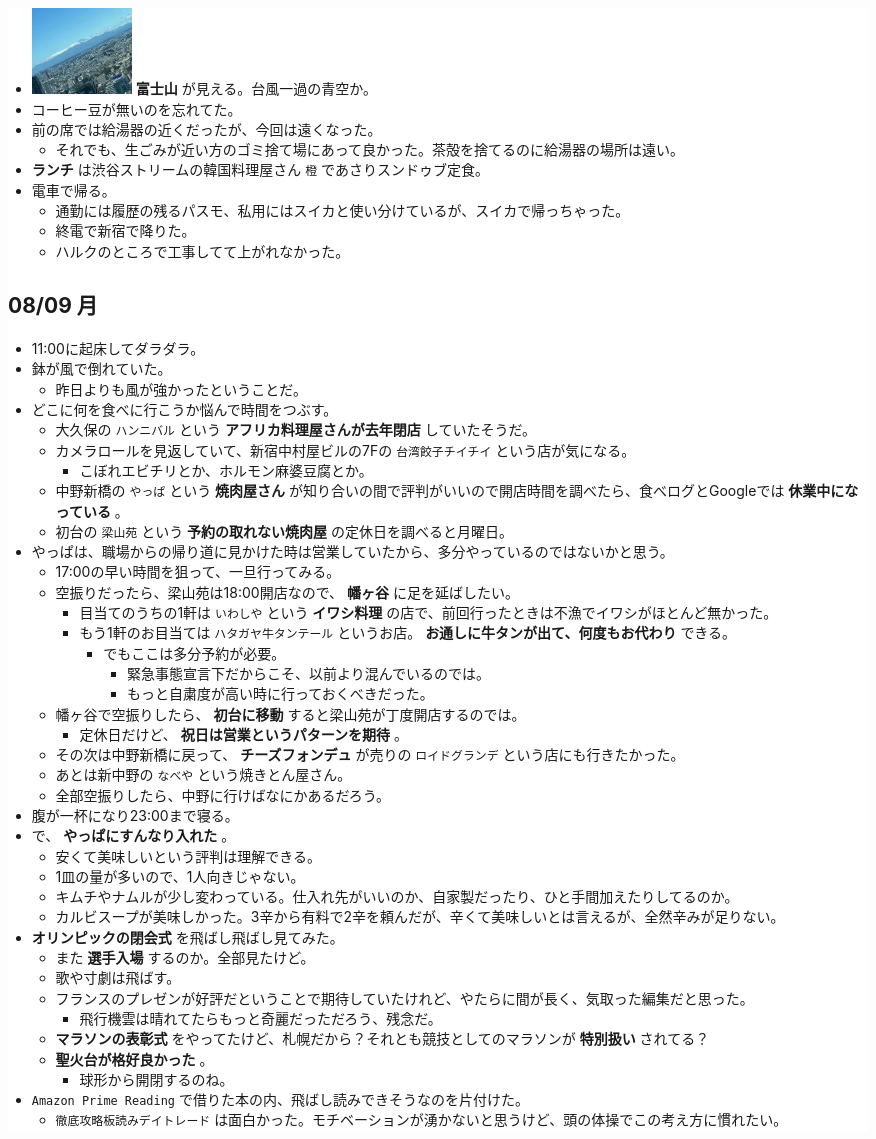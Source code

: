   * <img src='images/%E5%86%99%E7%9C%9F%202021%2D08%2D10%2010%2035%2015%2Eheic.jpg' alt='写真 2021-08-10 10 35 15.heic.jpg' width=100> __富士山__ が見える。台風一過の青空か。
  * コーヒー豆が無いのを忘れてた。
  * 前の席では給湯器の近くだったが、今回は遠くなった。
    * それでも、生ごみが近い方のゴミ捨て場にあって良かった。茶殻を捨てるのに給湯器の場所は遠い。
  * __ランチ__ は渋谷ストリームの韓国料理屋さん `橙` であさりスンドゥブ定食。
  * 電車で帰る。
    * 通勤には履歴の残るパスモ、私用にはスイカと使い分けているが、スイカで帰っちゃった。
    * 終電で新宿で降りた。
    * ハルクのところで工事してて上がれなかった。

## 08/09 月

  * 11:00に起床してダラダラ。
  * 鉢が風で倒れていた。
    * 昨日よりも風が強かったということだ。
  * どこに何を食べに行こうか悩んで時間をつぶす。
    * 大久保の `ハンニバル` という __アフリカ料理屋さんが去年閉店__ 
     していたそうだ。
    * カメラロールを見返していて、新宿中村屋ビルの7Fの `台湾餃子チイチイ` という店が気になる。
      * こぼれエビチリとか、ホルモン麻婆豆腐とか。
    * 中野新橋の `やっぱ` という __焼肉屋さん__ が知り合いの間で評判がいいので開店時間を調べたら、食べログとGoogleでは __休業中になっている__ 。
    * 初台の `梁山苑` という __予約の取れない焼肉屋__ の定休日を調べると月曜日。
  * やっぱは、職場からの帰り道に見かけた時は営業していたから、多分やっているのではないかと思う。
    * 17:00の早い時間を狙って、一旦行ってみる。
    * 空振りだったら、梁山苑は18:00開店なので、 __幡ヶ谷__ に足を延ばしたい。
      * 目当てのうちの1軒は `いわしや` という __イワシ料理__ の店で、前回行ったときは不漁でイワシがほとんど無かった。
      * もう1軒のお目当ては `ハタガヤ牛タンテール` というお店。 __お通しに牛タンが出て、何度もお代わり__ できる。
        * でもここは多分予約が必要。
          * 緊急事態宣言下だからこそ、以前より混んでいるのでは。
          * もっと自粛度が高い時に行っておくべきだった。
    * 幡ヶ谷で空振りしたら、 __初台に移動__ すると梁山苑が丁度開店するのでは。
      * 定休日だけど、 __祝日は営業というパターンを期待__ 。
    * その次は中野新橋に戻って、 __チーズフォンデュ__ が売りの `ロイドグランデ` という店にも行きたかった。
    * あとは新中野の `なべや` という焼きとん屋さん。
    * 全部空振りしたら、中野に行けばなにかあるだろう。
  * 腹が一杯になり23:00まで寝る。
  * で、 __やっぱにすんなり入れた__ 。
    * 安くて美味しいという評判は理解できる。
    * 1皿の量が多いので、1人向きじゃない。
    * キムチやナムルが少し変わっている。仕入れ先がいいのか、自家製だったり、ひと手間加えたりしてるのか。
    * カルビスープが美味しかった。3辛から有料で2辛を頼んだが、辛くて美味しいとは言えるが、全然辛みが足りない。
  * __オリンピックの閉会式__ を飛ばし飛ばし見てみた。
    * また __選手入場__ するのか。全部見たけど。
    * 歌や寸劇は飛ばす。
    * フランスのプレゼンが好評だということで期待していたけれど、やたらに間が長く、気取った編集だと思った。
      * 飛行機雲は晴れてたらもっと奇麗だっただろう、残念だ。
    * __マラソンの表彰式__ をやってたけど、札幌だから？それとも競技としてのマラソンが __特別扱い__ されてる？
    * __聖火台が格好良かった__ 。
      * 球形から開閉するのね。
  * `Amazon Prime Reading` で借りた本の内、飛ばし読みできそうなのを片付けた。
    * `徹底攻略板読みデイトレード` は面白かった。モチベーションが湧かないと思うけど、頭の体操でこの考え方に慣れたい。